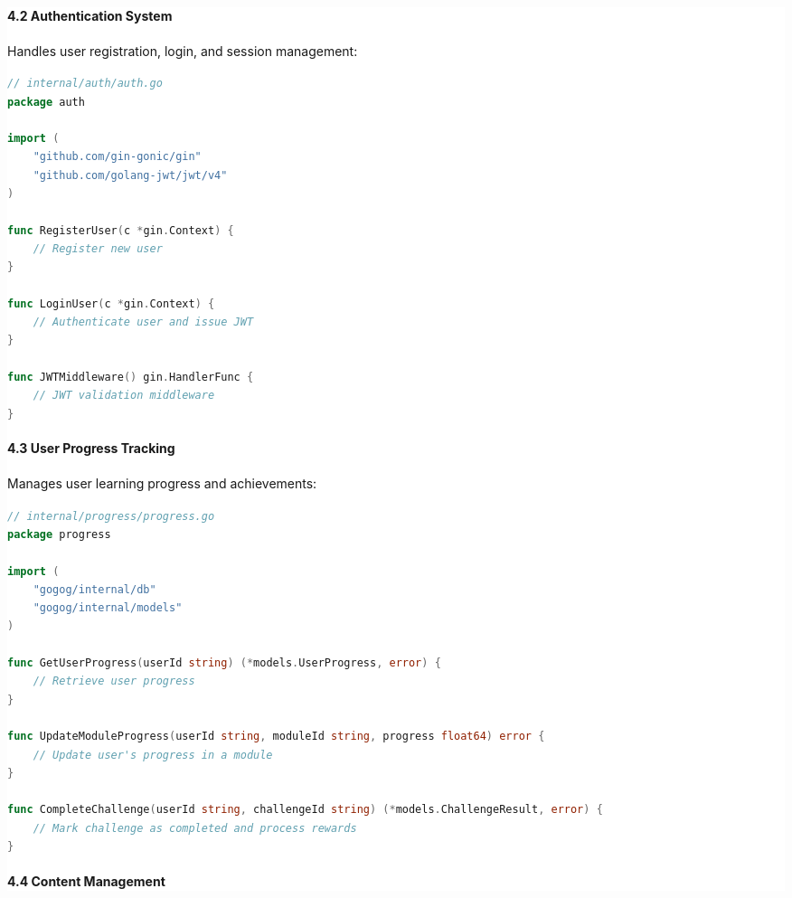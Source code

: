 #### 4.2 Authentication System

Handles user registration, login, and session management:

```go
// internal/auth/auth.go
package auth

import (
	"github.com/gin-gonic/gin"
	"github.com/golang-jwt/jwt/v4"
)

func RegisterUser(c *gin.Context) {
	// Register new user
}

func LoginUser(c *gin.Context) {
	// Authenticate user and issue JWT
}

func JWTMiddleware() gin.HandlerFunc {
	// JWT validation middleware
}
```

#### 4.3 User Progress Tracking

Manages user learning progress and achievements:

```go
// internal/progress/progress.go
package progress

import (
	"gogog/internal/db"
	"gogog/internal/models"
)

func GetUserProgress(userId string) (*models.UserProgress, error) {
	// Retrieve user progress
}

func UpdateModuleProgress(userId string, moduleId string, progress float64) error {
	// Update user's progress in a module
}

func CompleteChallenge(userId string, challengeId string) (*models.ChallengeResult, error) {
	// Mark challenge as completed and process rewards
}
```

#### 4.4 Content Management
